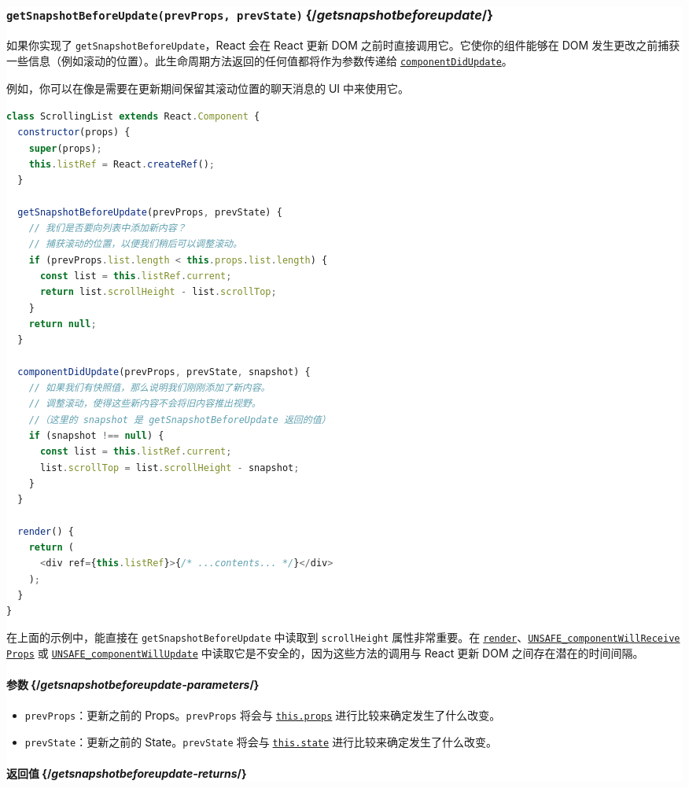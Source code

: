### `getSnapshotBeforeUpdate(prevProps, prevState)` {/*getsnapshotbeforeupdate*/}

如果你实现了 `getSnapshotBeforeUpdate`，React 会在 React 更新 DOM 之前时直接调用它。它使你的组件能够在 DOM 发生更改之前捕获一些信息（例如滚动的位置）。此生命周期方法返回的任何值都将作为参数传递给 [`componentDidUpdate`](#componentdidupdate)。

例如，你可以在像是需要在更新期间保留其滚动位置的聊天消息的 UI 中来使用它。

```js {7-15,17}
class ScrollingList extends React.Component {
  constructor(props) {
    super(props);
    this.listRef = React.createRef();
  }

  getSnapshotBeforeUpdate(prevProps, prevState) {
    // 我们是否要向列表中添加新内容？
    // 捕获滚动的​​位置，以便我们稍后可以调整滚动。
    if (prevProps.list.length < this.props.list.length) {
      const list = this.listRef.current;
      return list.scrollHeight - list.scrollTop;
    }
    return null;
  }

  componentDidUpdate(prevProps, prevState, snapshot) {
    // 如果我们有快照值，那么说明我们刚刚添加了新内容。
    // 调整滚动，使得这些新内容不会将旧内容推出视野。
    //（这里的 snapshot 是 getSnapshotBeforeUpdate 返回的值）
    if (snapshot !== null) {
      const list = this.listRef.current;
      list.scrollTop = list.scrollHeight - snapshot;
    }
  }

  render() {
    return (
      <div ref={this.listRef}>{/* ...contents... */}</div>
    );
  }
}
```

在上面的示例中，能直接在 `getSnapshotBeforeUpdate` 中读取到 `scrollHeight` 属性非常重要。在 [`render`](#render)、[`UNSAFE_componentWillReceiveProps`](#unsafe_componentwillreceiveprops) 或 [`UNSAFE_componentWillUpdate`](#unsafe_componentwillupdate) 中读取它是不安全的，因为这些方法的调用与 React 更新 DOM 之间存在潜在的时间间隔。

#### 参数 {/*getsnapshotbeforeupdate-parameters*/}

* `prevProps`：更新之前的 Props。`prevProps` 将会与 [`this.props`](#props) 进行比较来确定发生了什么改变。

* `prevState`：更新之前的 State。`prevState` 将会与 [`this.state`](#state) 进行比较来确定发生了什么改变。

#### 返回值 {/*getsnapshotbeforeupdate-returns*/}
